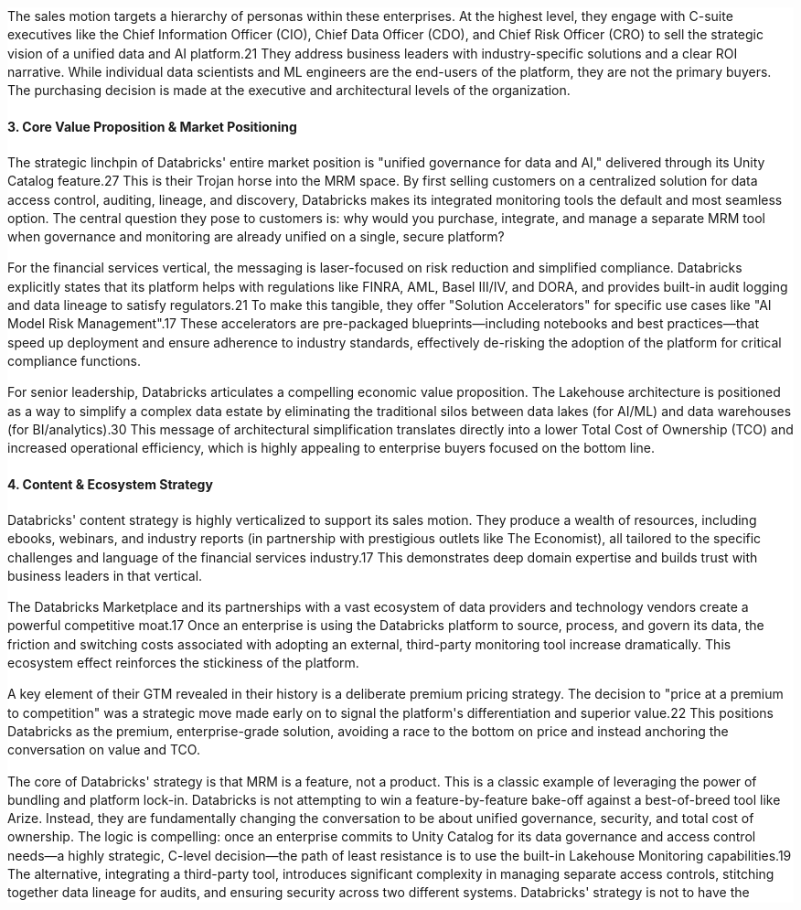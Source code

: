 The sales motion targets a hierarchy of personas within these enterprises. At the highest level, they engage with C-suite executives like the Chief Information Officer (CIO), Chief Data Officer (CDO), and Chief Risk Officer (CRO) to sell the strategic vision of a unified data and AI platform.21 They address business leaders with industry-specific solutions and a clear ROI narrative. While individual data scientists and ML engineers are the end-users of the platform, they are not the primary buyers. The purchasing decision is made at the executive and architectural levels of the organization.

#### **3\. Core Value Proposition & Market Positioning**

The strategic linchpin of Databricks' entire market position is "unified governance for data and AI," delivered through its Unity Catalog feature.27 This is their Trojan horse into the MRM space. By first selling customers on a centralized solution for data access control, auditing, lineage, and discovery, Databricks makes its integrated monitoring tools the default and most seamless option. The central question they pose to customers is: why would you purchase, integrate, and manage a separate MRM tool when governance and monitoring are already unified on a single, secure platform?

For the financial services vertical, the messaging is laser-focused on risk reduction and simplified compliance. Databricks explicitly states that its platform helps with regulations like FINRA, AML, Basel III/IV, and DORA, and provides built-in audit logging and data lineage to satisfy regulators.21 To make this tangible, they offer "Solution Accelerators" for specific use cases like "AI Model Risk Management".17 These accelerators are pre-packaged blueprints—including notebooks and best practices—that speed up deployment and ensure adherence to industry standards, effectively de-risking the adoption of the platform for critical compliance functions.

For senior leadership, Databricks articulates a compelling economic value proposition. The Lakehouse architecture is positioned as a way to simplify a complex data estate by eliminating the traditional silos between data lakes (for AI/ML) and data warehouses (for BI/analytics).30 This message of architectural simplification translates directly into a lower Total Cost of Ownership (TCO) and increased operational efficiency, which is highly appealing to enterprise buyers focused on the bottom line.

#### **4\. Content & Ecosystem Strategy**

Databricks' content strategy is highly verticalized to support its sales motion. They produce a wealth of resources, including ebooks, webinars, and industry reports (in partnership with prestigious outlets like The Economist), all tailored to the specific challenges and language of the financial services industry.17 This demonstrates deep domain expertise and builds trust with business leaders in that vertical.

The Databricks Marketplace and its partnerships with a vast ecosystem of data providers and technology vendors create a powerful competitive moat.17 Once an enterprise is using the Databricks platform to source, process, and govern its data, the friction and switching costs associated with adopting an external, third-party monitoring tool increase dramatically. This ecosystem effect reinforces the stickiness of the platform.

A key element of their GTM revealed in their history is a deliberate premium pricing strategy. The decision to "price at a premium to competition" was a strategic move made early on to signal the platform's differentiation and superior value.22 This positions Databricks as the premium, enterprise-grade solution, avoiding a race to the bottom on price and instead anchoring the conversation on value and TCO.

The core of Databricks' strategy is that MRM is a feature, not a product. This is a classic example of leveraging the power of bundling and platform lock-in. Databricks is not attempting to win a feature-by-feature bake-off against a best-of-breed tool like Arize. Instead, they are fundamentally changing the conversation to be about unified governance, security, and total cost of ownership. The logic is compelling: once an enterprise commits to Unity Catalog for its data governance and access control needs—a highly strategic, C-level decision—the path of least resistance is to use the built-in Lakehouse Monitoring capabilities.19 The alternative, integrating a third-party tool, introduces significant complexity in managing separate access controls, stitching together data lineage for audits, and ensuring security across two different systems. Databricks' strategy is not to have the
